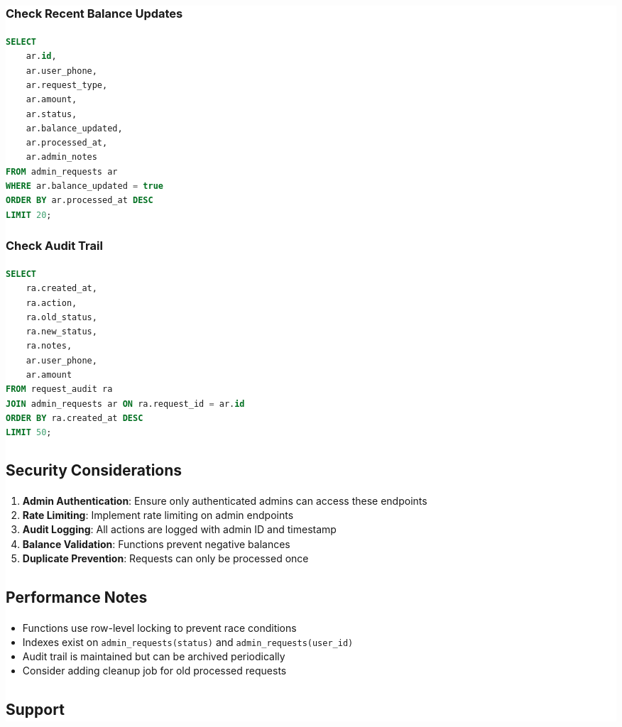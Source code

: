 ### Check Recent Balance Updates

```sql
SELECT 
    ar.id,
    ar.user_phone,
    ar.request_type,
    ar.amount,
    ar.status,
    ar.balance_updated,
    ar.processed_at,
    ar.admin_notes
FROM admin_requests ar
WHERE ar.balance_updated = true
ORDER BY ar.processed_at DESC
LIMIT 20;
```

### Check Audit Trail

```sql
SELECT 
    ra.created_at,
    ra.action,
    ra.old_status,
    ra.new_status,
    ra.notes,
    ar.user_phone,
    ar.amount
FROM request_audit ra
JOIN admin_requests ar ON ra.request_id = ar.id
ORDER BY ra.created_at DESC
LIMIT 50;
```

## Security Considerations

1. **Admin Authentication**: Ensure only authenticated admins can access these endpoints
2. **Rate Limiting**: Implement rate limiting on admin endpoints
3. **Audit Logging**: All actions are logged with admin ID and timestamp
4. **Balance Validation**: Functions prevent negative balances
5. **Duplicate Prevention**: Requests can only be processed once

## Performance Notes

- Functions use row-level locking to prevent race conditions
- Indexes exist on `admin_requests(status)` and `admin_requests(user_id)`
- Audit trail is maintained but can be archived periodically
- Consider adding cleanup job for old processed requests

## Support

